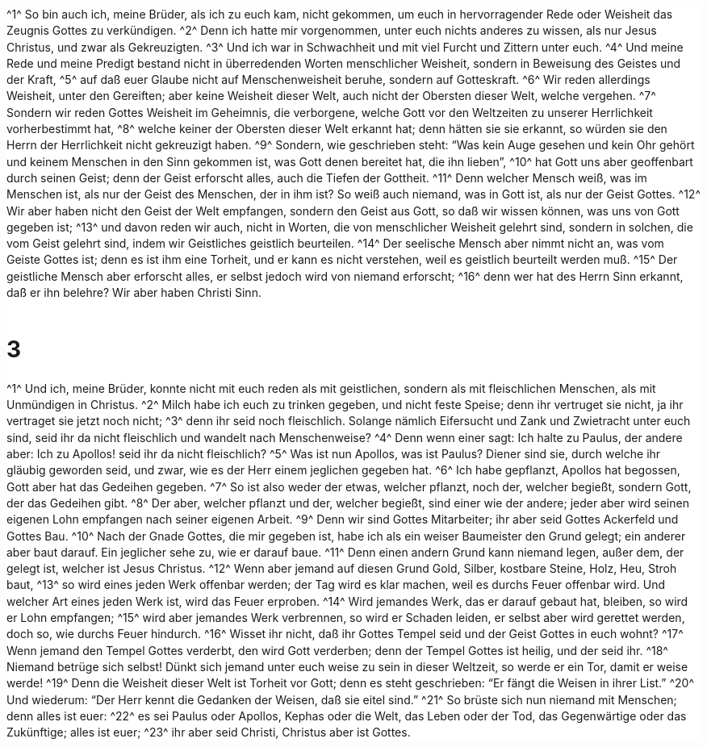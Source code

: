 ^1^ So bin auch ich, meine Brüder, als ich zu euch kam, nicht gekommen, um euch in hervorragender Rede oder Weisheit das Zeugnis Gottes zu verkündigen. ^2^ Denn ich hatte mir vorgenommen, unter euch nichts anderes zu wissen, als nur Jesus Christus, und zwar als Gekreuzigten. ^3^ Und ich war in Schwachheit und mit viel Furcht und Zittern unter euch. ^4^ Und meine Rede und meine Predigt bestand nicht in überredenden Worten menschlicher Weisheit, sondern in Beweisung des Geistes und der Kraft, ^5^ auf daß euer Glaube nicht auf Menschenweisheit beruhe, sondern auf Gotteskraft. ^6^ Wir reden allerdings Weisheit, unter den Gereiften; aber keine Weisheit dieser Welt, auch nicht der Obersten dieser Welt, welche vergehen. ^7^ Sondern wir reden Gottes Weisheit im Geheimnis, die verborgene, welche Gott vor den Weltzeiten zu unserer Herrlichkeit vorherbestimmt hat, ^8^ welche keiner der Obersten dieser Welt erkannt hat; denn hätten sie sie erkannt, so würden sie den Herrn der Herrlichkeit nicht gekreuzigt haben. ^9^ Sondern, wie geschrieben steht: “Was kein Auge gesehen und kein Ohr gehört und keinem Menschen in den Sinn gekommen ist, was Gott denen bereitet hat, die ihn lieben”, ^10^ hat Gott uns aber geoffenbart durch seinen Geist; denn der Geist erforscht alles, auch die Tiefen der Gottheit. ^11^ Denn welcher Mensch weiß, was im Menschen ist, als nur der Geist des Menschen, der in ihm ist? So weiß auch niemand, was in Gott ist, als nur der Geist Gottes. ^12^ Wir aber haben nicht den Geist der Welt empfangen, sondern den Geist aus Gott, so daß wir wissen können, was uns von Gott gegeben ist; ^13^ und davon reden wir auch, nicht in Worten, die von menschlicher Weisheit gelehrt sind, sondern in solchen, die vom Geist gelehrt sind, indem wir Geistliches geistlich beurteilen. ^14^ Der seelische Mensch aber nimmt nicht an, was vom Geiste Gottes ist; denn es ist ihm eine Torheit, und er kann es nicht verstehen, weil es geistlich beurteilt werden muß. ^15^ Der geistliche Mensch aber erforscht alles, er selbst jedoch wird von niemand erforscht; ^16^ denn wer hat des Herrn Sinn erkannt, daß er ihn belehre? Wir aber haben Christi Sinn. 

# 3 
^1^ Und ich, meine Brüder, konnte nicht mit euch reden als mit geistlichen, sondern als mit fleischlichen Menschen, als mit Unmündigen in Christus. ^2^ Milch habe ich euch zu trinken gegeben, und nicht feste Speise; denn ihr vertruget sie nicht, ja ihr vertraget sie jetzt noch nicht; ^3^ denn ihr seid noch fleischlich. Solange nämlich Eifersucht und Zank und Zwietracht unter euch sind, seid ihr da nicht fleischlich und wandelt nach Menschenweise? ^4^ Denn wenn einer sagt: Ich halte zu Paulus, der andere aber: Ich zu Apollos! seid ihr da nicht fleischlich? ^5^ Was ist nun Apollos, was ist Paulus? Diener sind sie, durch welche ihr gläubig geworden seid, und zwar, wie es der Herr einem jeglichen gegeben hat. ^6^ Ich habe gepflanzt, Apollos hat begossen, Gott aber hat das Gedeihen gegeben. ^7^ So ist also weder der etwas, welcher pflanzt, noch der, welcher begießt, sondern Gott, der das Gedeihen gibt. ^8^ Der aber, welcher pflanzt und der, welcher begießt, sind einer wie der andere; jeder aber wird seinen eigenen Lohn empfangen nach seiner eigenen Arbeit. ^9^ Denn wir sind Gottes Mitarbeiter; ihr aber seid Gottes Ackerfeld und Gottes Bau. ^10^ Nach der Gnade Gottes, die mir gegeben ist, habe ich als ein weiser Baumeister den Grund gelegt; ein anderer aber baut darauf. Ein jeglicher sehe zu, wie er darauf baue. ^11^ Denn einen andern Grund kann niemand legen, außer dem, der gelegt ist, welcher ist Jesus Christus. ^12^ Wenn aber jemand auf diesen Grund Gold, Silber, kostbare Steine, Holz, Heu, Stroh baut, ^13^ so wird eines jeden Werk offenbar werden; der Tag wird es klar machen, weil es durchs Feuer offenbar wird. Und welcher Art eines jeden Werk ist, wird das Feuer erproben. ^14^ Wird jemandes Werk, das er darauf gebaut hat, bleiben, so wird er Lohn empfangen; ^15^ wird aber jemandes Werk verbrennen, so wird er Schaden leiden, er selbst aber wird gerettet werden, doch so, wie durchs Feuer hindurch. ^16^ Wisset ihr nicht, daß ihr Gottes Tempel seid und der Geist Gottes in euch wohnt? ^17^ Wenn jemand den Tempel Gottes verderbt, den wird Gott verderben; denn der Tempel Gottes ist heilig, und der seid ihr. ^18^ Niemand betrüge sich selbst! Dünkt sich jemand unter euch weise zu sein in dieser Weltzeit, so werde er ein Tor, damit er weise werde! ^19^ Denn die Weisheit dieser Welt ist Torheit vor Gott; denn es steht geschrieben: “Er fängt die Weisen in ihrer List.” ^20^ Und wiederum: “Der Herr kennt die Gedanken der Weisen, daß sie eitel sind.” ^21^ So brüste sich nun niemand mit Menschen; denn alles ist euer: ^22^ es sei Paulus oder Apollos, Kephas oder die Welt, das Leben oder der Tod, das Gegenwärtige oder das Zukünftige; alles ist euer; ^23^ ihr aber seid Christi, Christus aber ist Gottes. 
